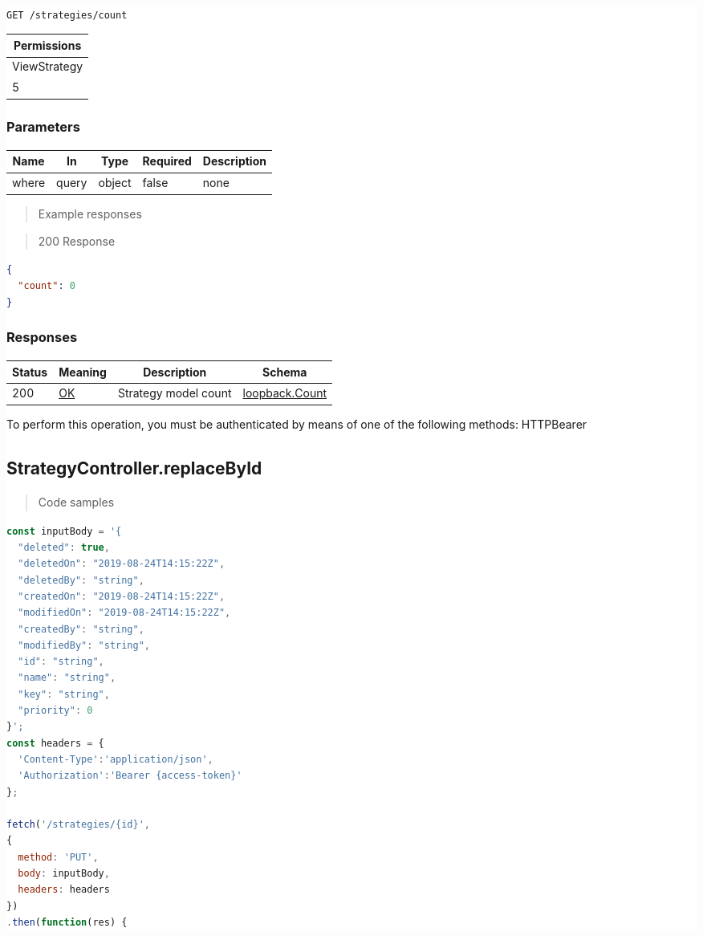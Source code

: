 `GET /strategies/count`

| Permissions |
| ------- |
| ViewStrategy   |
| 5   |

<h3 id="strategycontroller.count-parameters">Parameters</h3>

|Name|In|Type|Required|Description|
|---|---|---|---|---|
|where|query|object|false|none|

> Example responses

> 200 Response

```json
{
  "count": 0
}
```

<h3 id="strategycontroller.count-responses">Responses</h3>

|Status|Meaning|Description|Schema|
|---|---|---|---|
|200|[OK](https://tools.ietf.org/html/rfc7231#section-6.3.1)|Strategy model count|[loopback.Count](#schemaloopback.count)|

<aside class="warning">
To perform this operation, you must be authenticated by means of one of the following methods:
HTTPBearer
</aside>

## StrategyController.replaceById

<a id="opIdStrategyController.replaceById"></a>

> Code samples

```javascript
const inputBody = '{
  "deleted": true,
  "deletedOn": "2019-08-24T14:15:22Z",
  "deletedBy": "string",
  "createdOn": "2019-08-24T14:15:22Z",
  "modifiedOn": "2019-08-24T14:15:22Z",
  "createdBy": "string",
  "modifiedBy": "string",
  "id": "string",
  "name": "string",
  "key": "string",
  "priority": 0
}';
const headers = {
  'Content-Type':'application/json',
  'Authorization':'Bearer {access-token}'
};

fetch('/strategies/{id}',
{
  method: 'PUT',
  body: inputBody,
  headers: headers
})
.then(function(res) {
```